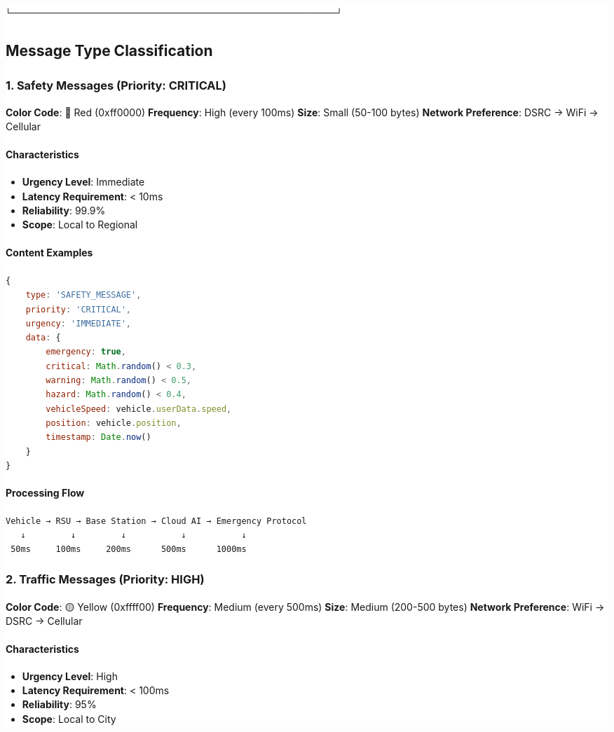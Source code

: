 ```
└─────────────────────────────────────────────────────────────────┘
```

## Message Type Classification

### 1. Safety Messages (Priority: CRITICAL)
**Color Code**: 🔴 Red (0xff0000)
**Frequency**: High (every 100ms)
**Size**: Small (50-100 bytes)
**Network Preference**: DSRC → WiFi → Cellular

#### Characteristics
- **Urgency Level**: Immediate
- **Latency Requirement**: < 10ms
- **Reliability**: 99.9%
- **Scope**: Local to Regional

#### Content Examples
```javascript
{
    type: 'SAFETY_MESSAGE',
    priority: 'CRITICAL',
    urgency: 'IMMEDIATE',
    data: {
        emergency: true,
        critical: Math.random() < 0.3,
        warning: Math.random() < 0.5,
        hazard: Math.random() < 0.4,
        vehicleSpeed: vehicle.userData.speed,
        position: vehicle.position,
        timestamp: Date.now()
    }
}
```

#### Processing Flow
```
Vehicle → RSU → Base Station → Cloud AI → Emergency Protocol
   ↓         ↓         ↓           ↓           ↓
 50ms     100ms     200ms      500ms      1000ms
```

### 2. Traffic Messages (Priority: HIGH)
**Color Code**: 🟡 Yellow (0xffff00)
**Frequency**: Medium (every 500ms)
**Size**: Medium (200-500 bytes)
**Network Preference**: WiFi → DSRC → Cellular

#### Characteristics
- **Urgency Level**: High
- **Latency Requirement**: < 100ms
- **Reliability**: 95%
- **Scope**: Local to City
